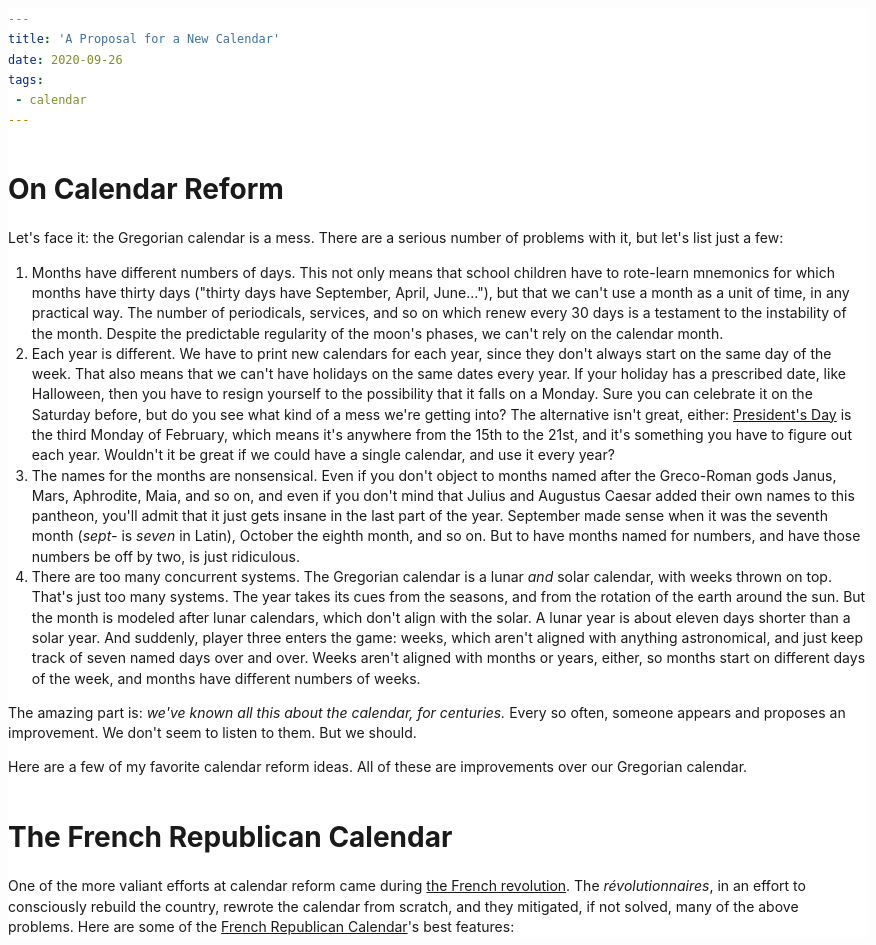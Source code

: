 ```yaml
---
title: 'A Proposal for a New Calendar' 
date: 2020-09-26
tags: 
 - calendar
---
```


# On Calendar Reform

Let's face it: the Gregorian calendar is a mess. There are a serious number of problems with it, but let's list just a few: 

1. Months have different numbers of days. This not only means that school children have to rote-learn mnemonics for which months have thirty days ("thirty days have September, April, June..."), but that we can't use a month as a unit of time, in any practical way. The number of periodicals, services, and so on which renew every 30 days is a testament to the instability of the month. Despite the predictable regularity of the moon's phases, we can't rely on the calendar month. 
2. Each year is different. We have to print new calendars for each year, since they don't always start on the same day of the week. That also means that we can't have holidays on the same dates every year. If your holiday has a prescribed date, like Halloween, then you have to resign yourself to the possibility that it falls on a Monday. Sure you can celebrate it on the Saturday before, but do you see what kind of a mess we're getting into? The alternative isn't great, either: [President's Day](https://en.wikipedia.org/wiki/Washington%27s_Birthday) is the third Monday of February, which means it's anywhere from the 15th to the 21st, and it's something you have to figure out each year. Wouldn't it be great if we could have a single calendar, and use it every year? 
3. The names for the months are nonsensical. Even if you don't object to months named after the Greco-Roman gods Janus, Mars, Aphrodite, Maia, and so on, and even if you don't mind that Julius and Augustus Caesar added their own names to this pantheon, you'll admit that it just gets insane in the last part of the year. September made sense when it was the seventh month (*sept-* is *seven* in Latin), October the eighth month, and so on. But to have months named for numbers, and have those numbers be off by two, is just ridiculous. 
4. There are too many concurrent systems. The Gregorian calendar is a lunar *and* solar calendar, with weeks thrown on top. That's just too many systems. The year takes its cues from the seasons, and from the rotation of the earth around the sun. But the month is modeled after lunar calendars, which don't align with the solar. A lunar year is about eleven days shorter than a solar year. And suddenly, player three enters the game: weeks, which aren't aligned with anything astronomical, and just keep track of seven named days over and over. Weeks aren't aligned with months or years, either, so months start on different days of the week, and months have different numbers of weeks.

The amazing part is: *we've known all this about the calendar, for centuries.* Every so often, someone appears and proposes an improvement. We don't seem to listen to them. But we should.

Here are a few of my favorite calendar reform ideas. All of these are improvements over our Gregorian calendar. 

# The French Republican Calendar

One of the more valiant efforts at calendar reform came during [the French revolution](https://en.wikipedia.org/wiki/French_Revolution). The *révolutionnaires*, in an effort to consciously rebuild the country, rewrote the calendar from scratch, and they mitigated, if not solved, many of the above problems. Here are some of the [French Republican Calendar](https://en.wikipedia.org/wiki/French_Republican_calendar)'s best features: 

